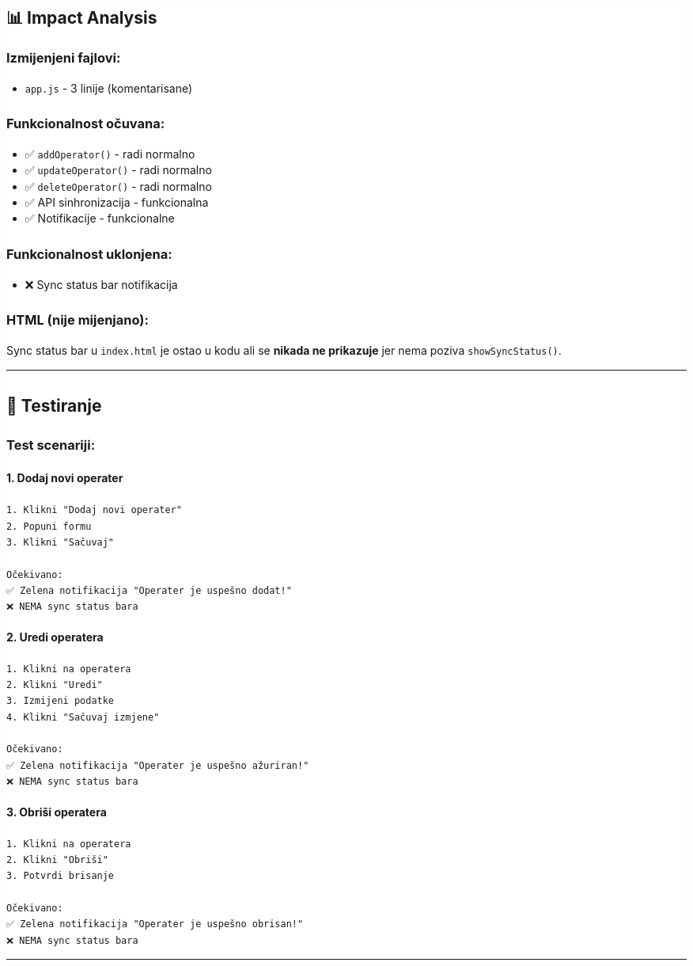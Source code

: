 
## 📊 Impact Analysis

### Izmijenjeni fajlovi:
- `app.js` - 3 linije (komentarisane)

### Funkcionalnost očuvana:
- ✅ `addOperator()` - radi normalno
- ✅ `updateOperator()` - radi normalno
- ✅ `deleteOperator()` - radi normalno
- ✅ API sinhronizacija - funkcionalna
- ✅ Notifikacije - funkcionalne

### Funkcionalnost uklonjena:
- ❌ Sync status bar notifikacija

### HTML (nije mijenjano):
Sync status bar u `index.html` je ostao u kodu ali se **nikada ne prikazuje** jer nema poziva `showSyncStatus()`.

---

## 🧪 Testiranje

### Test scenariji:

#### 1. Dodaj novi operater
```
1. Klikni "Dodaj novi operater"
2. Popuni formu
3. Klikni "Sačuvaj"

Očekivano:
✅ Zelena notifikacija "Operater je uspešno dodat!"
❌ NEMA sync status bara
```

#### 2. Uredi operatera
```
1. Klikni na operatera
2. Klikni "Uredi"
3. Izmijeni podatke
4. Klikni "Sačuvaj izmjene"

Očekivano:
✅ Zelena notifikacija "Operater je uspešno ažuriran!"
❌ NEMA sync status bara
```

#### 3. Obriši operatera
```
1. Klikni na operatera
2. Klikni "Obriši"
3. Potvrdi brisanje

Očekivano:
✅ Zelena notifikacija "Operater je uspešno obrisan!"
❌ NEMA sync status bara
```

---